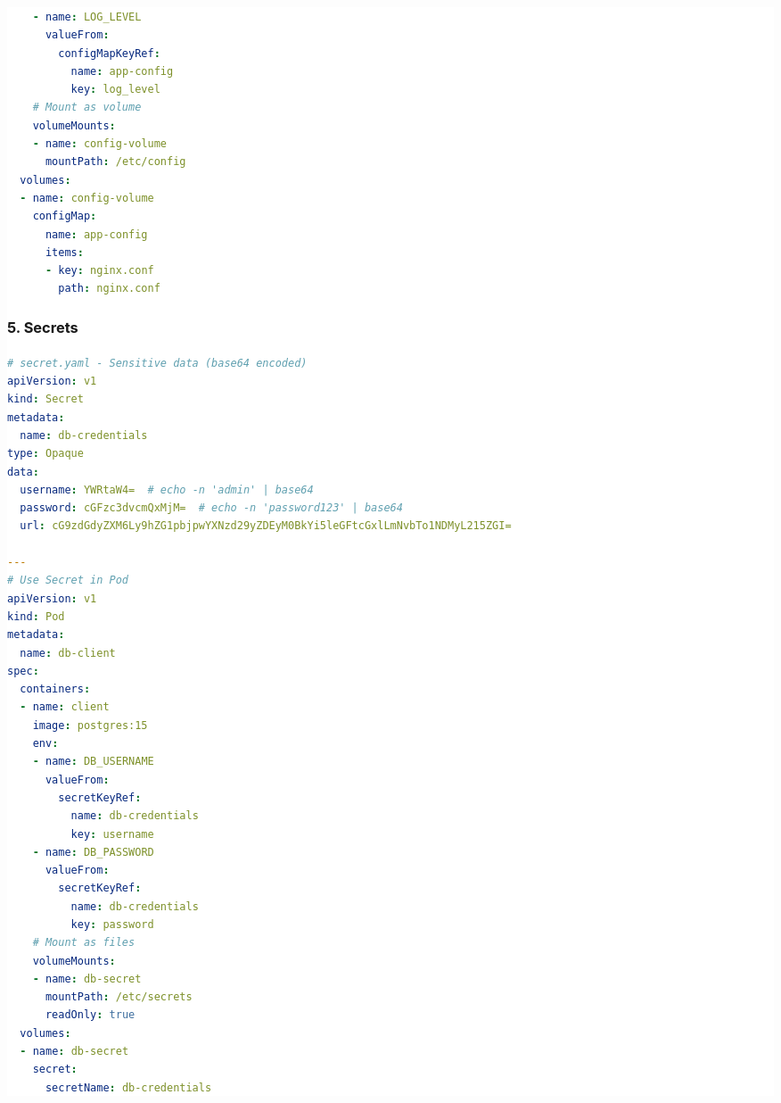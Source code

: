 ```yaml
    - name: LOG_LEVEL
      valueFrom:
        configMapKeyRef:
          name: app-config
          key: log_level
    # Mount as volume
    volumeMounts:
    - name: config-volume
      mountPath: /etc/config
  volumes:
  - name: config-volume
    configMap:
      name: app-config
      items:
      - key: nginx.conf
        path: nginx.conf
```

### 5. Secrets

```yaml
# secret.yaml - Sensitive data (base64 encoded)
apiVersion: v1
kind: Secret
metadata:
  name: db-credentials
type: Opaque
data:
  username: YWRtaW4=  # echo -n 'admin' | base64
  password: cGFzc3dvcmQxMjM=  # echo -n 'password123' | base64
  url: cG9zdGdyZXM6Ly9hZG1pbjpwYXNzd29yZDEyM0BkYi5leGFtcGxlLmNvbTo1NDMyL215ZGI=

---
# Use Secret in Pod
apiVersion: v1
kind: Pod
metadata:
  name: db-client
spec:
  containers:
  - name: client
    image: postgres:15
    env:
    - name: DB_USERNAME
      valueFrom:
        secretKeyRef:
          name: db-credentials
          key: username
    - name: DB_PASSWORD
      valueFrom:
        secretKeyRef:
          name: db-credentials
          key: password
    # Mount as files
    volumeMounts:
    - name: db-secret
      mountPath: /etc/secrets
      readOnly: true
  volumes:
  - name: db-secret
    secret:
      secretName: db-credentials
```
